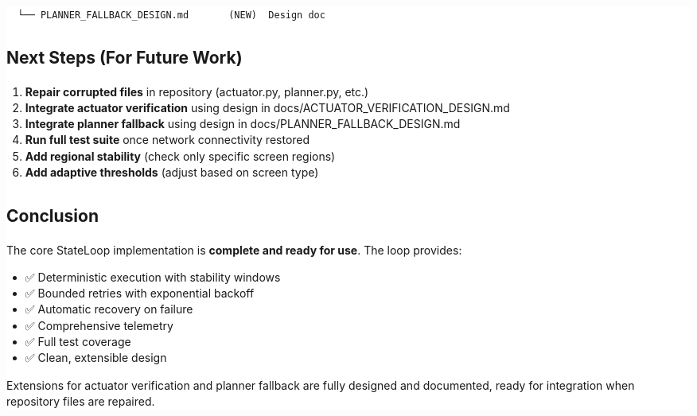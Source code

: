 ```
  └── PLANNER_FALLBACK_DESIGN.md       (NEW)  Design doc
```

## Next Steps (For Future Work)

1. **Repair corrupted files** in repository (actuator.py, planner.py, etc.)
2. **Integrate actuator verification** using design in docs/ACTUATOR_VERIFICATION_DESIGN.md
3. **Integrate planner fallback** using design in docs/PLANNER_FALLBACK_DESIGN.md
4. **Run full test suite** once network connectivity restored
5. **Add regional stability** (check only specific screen regions)
6. **Add adaptive thresholds** (adjust based on screen type)

## Conclusion

The core StateLoop implementation is **complete and ready for use**. The loop provides:
- ✅ Deterministic execution with stability windows
- ✅ Bounded retries with exponential backoff
- ✅ Automatic recovery on failure
- ✅ Comprehensive telemetry
- ✅ Full test coverage
- ✅ Clean, extensible design

Extensions for actuator verification and planner fallback are fully designed and documented, ready for integration when repository files are repaired.
